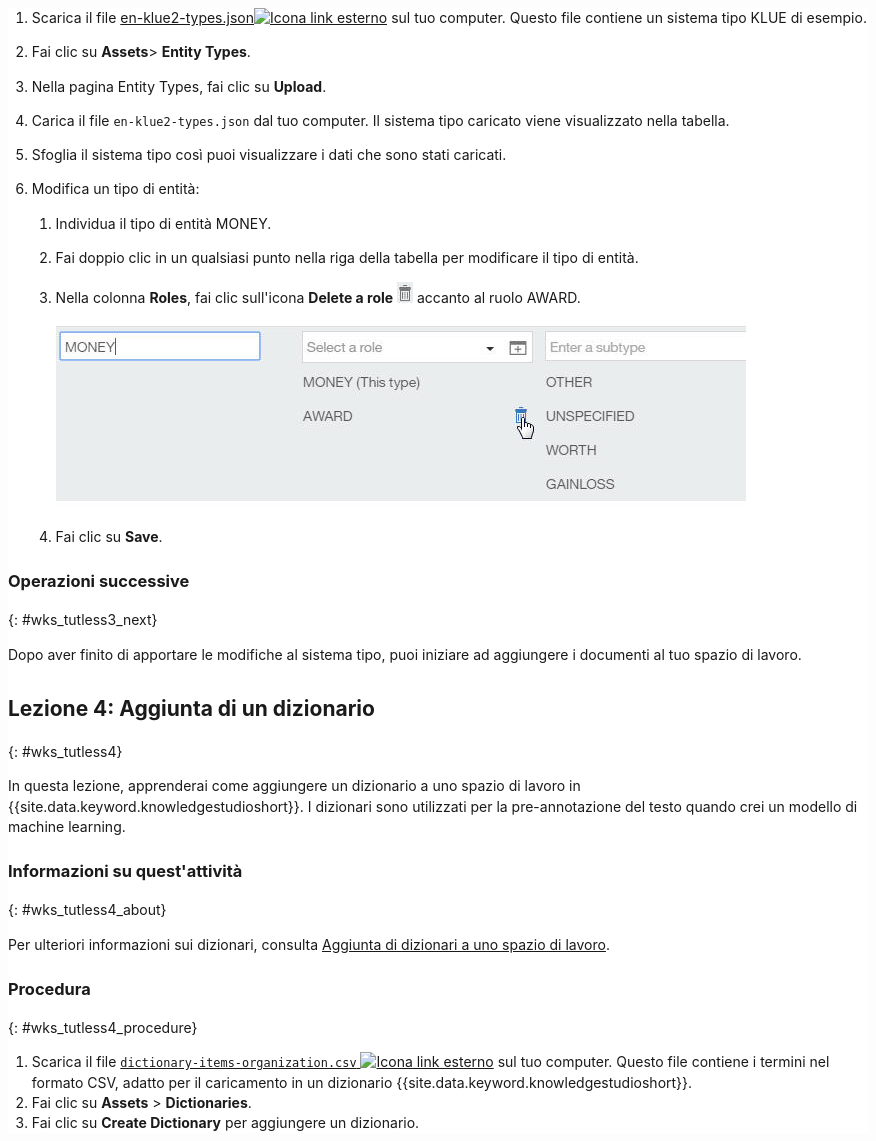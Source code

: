 1. Scarica il file <a target="_blank" href="https://watson-developer-cloud.github.io/doc-tutorial-downloads/knowledge-studio/en-klue2-types.json" download>en-klue2-types.json<img src="../../icons/launch-glyph.svg" alt="Icona link esterno" title="Icona link esterno" class="style-scope doc-content"></a> sul tuo computer. Questo file contiene un sistema tipo KLUE di esempio.
1. Fai clic su **Assets**> **Entity Types**.
1. Nella pagina Entity Types, fai clic su **Upload**.
1. Carica il file `en-klue2-types.json` dal tuo computer. Il sistema tipo caricato viene visualizzato nella tabella.
1. Sfoglia il sistema tipo così puoi visualizzare i dati che sono stati caricati.
1. Modifica un tipo di entità:

    1. Individua il tipo di entità MONEY.
    1. Fai doppio clic in un qualsiasi punto nella riga della tabella per modificare il tipo di entità.
    1. Nella colonna **Roles**, fai clic sull'icona **Delete a role** ![L'icona "Delete a role".](images/wks_delete.jpg "L'icona") accanto al ruolo AWARD.

        ![Un'acquisizione schermo che mostra il cursore che passa sul un tipo di entità.](images/wks_tut_delete_role.jpg "Un'acquisizione schermo che mostra il cursore che passa su ")

    1. Fai clic su **Save**.

### Operazioni successive
{: #wks_tutless3_next}

Dopo aver finito di apportare le modifiche al sistema tipo, puoi iniziare ad aggiungere i documenti al tuo spazio di lavoro.

## Lezione 4: Aggiunta di un dizionario
{: #wks_tutless4}

In questa lezione, apprenderai come aggiungere un dizionario a uno spazio di lavoro in {{site.data.keyword.knowledgestudioshort}}. I dizionari sono utilizzati per la pre-annotazione del testo quando crei un modello di machine learning.

### Informazioni su quest'attività
{: #wks_tutless4_about}

Per ulteriori informazioni sui dizionari, consulta [Aggiunta di dizionari a uno spazio di lavoro](/docs/services/watson-knowledge-studio/dictionaries.html#wks_projdictionaries).

### Procedura
{: #wks_tutless4_procedure}

1. Scarica il file <a target="_blank" href="https://watson-developer-cloud.github.io/doc-tutorial-downloads/knowledge-studio/dictionary-items-organization.csv" download>`dictionary-items-organization.csv` <img src="../../icons/launch-glyph.svg" alt="Icona link esterno" title="Icona link esterno" class="style-scope doc-content"></a> sul tuo computer. Questo file contiene i termini nel formato CSV, adatto per il caricamento in un dizionario {{site.data.keyword.knowledgestudioshort}}.
1. Fai clic su **Assets** > **Dictionaries**.
1. Fai clic su **Create Dictionary** per aggiungere un dizionario.
